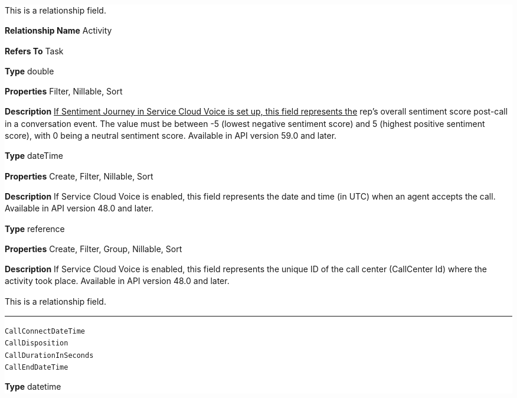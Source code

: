 This is a relationship field.

**Relationship Name**
Activity

**Refers To**
Task

**Type**
double

**Properties**
Filter, Nillable, Sort

**Description**
[If Sentiment Journey in Service Cloud Voice is set up, this field represents the](https://help.salesforce.com/s/articleView?id=sf.voice_conversation_sentiments.htm&language=en_US)
rep’s overall sentiment score post-call in a conversation event. The value must
be between -5 (lowest negative sentiment score) and 5 (highest positive
sentiment score), with 0 being a neutral sentiment score. Available in API version
59.0 and later.

**Type**
dateTime

**Properties**
Create, Filter, Nillable, Sort

**Description**
If Service Cloud Voice is enabled, this field represents the date and time (in UTC)
when an agent accepts the call. Available in API version 48.0 and later.

**Type**
reference

**Properties**
Create, Filter, Group, Nillable, Sort

**Description**
If Service Cloud Voice is enabled, this field represents the unique ID of the call
center (CallCenter Id) where the activity took place. Available in API version 48.0
and later.

This is a relationship field.


-----

```
CallConnectDateTime
CallDisposition
CallDurationInSeconds
CallEndDateTime

```

**Type**
datetime
